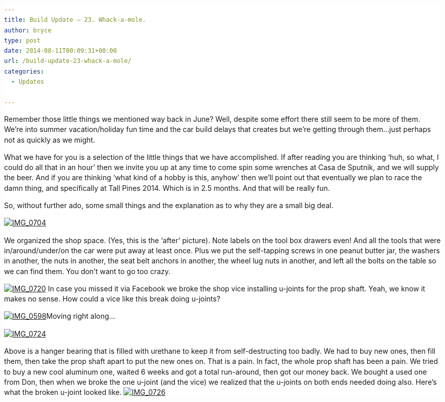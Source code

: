 ```yaml
---
title: Build Update – 23. Whack-a-mole.
author: bryce
type: post
date: 2014-08-11T00:09:31+00:00
url: /build-update-23-whack-a-mole/
categories:
  - Updates

---
```

Remember those little things we mentioned way back in June? Well, despite some effort there still seem to be more of them. We&#8217;re into summer vacation/holiday fun time and the car build delays that creates but we&#8217;re getting through them&#8230;just perhaps not as quickly as we might.



What we have for you is a selection of the little things that we have accomplished. If after reading you are thinking &#8216;huh, so what, I could do all that in an hour&#8217; then we invite you up at any time to come spin some wrenches at Casa de Sputnik, and we will supply the beer. And if you are thinking &#8216;what kind of a hobby is this, anyhow&#8217; then we&#8217;ll point out that eventually we plan to race the damn thing, and specifically at Tall Pines 2014. Which is in 2.5 months. And that will be really fun.

So, without further ado, some small things and the explanation as to why they are a small big deal.

<a href="http://www.rallysputnik.com/build-update-23-whack-a-mole/img_0704/" rel="attachment wp-att-859"><img class="alignnone size-large wp-image-859" src="http://www.rallysputnik.com/wp-content/uploads/IMG_0704-768x1024.jpg" alt="IMG_0704" width="584" height="778" srcset="https://www.rallysputnik.com/wp-content/uploads/IMG_0704-768x1024.jpg 768w, https://www.rallysputnik.com/wp-content/uploads/IMG_0704-225x300.jpg 225w, https://www.rallysputnik.com/wp-content/uploads/IMG_0704-900x1200.jpg 900w" sizes="(max-width: 584px) 100vw, 584px" /></a>

We organized the shop space. (Yes, this is the &#8216;after&#8217; picture). Note labels on the tool box drawers even! And all the tools that were in/around/under/on the car were put away at least once. Plus we put the self-tapping screws in one peanut butter jar, the washers in another, the nuts in another, the seat belt anchors in another, the wheel lug nuts in another, and left all the bolts on the table so we can find them. You don&#8217;t want to go too crazy.

<a href="http://www.rallysputnik.com/build-update-23-whack-a-mole/img_0720/" rel="attachment wp-att-861"><img class="alignnone size-large wp-image-861" src="http://www.rallysputnik.com/wp-content/uploads/IMG_0720-1024x768.jpg" alt="IMG_0720" width="584" height="438" srcset="https://www.rallysputnik.com/wp-content/uploads/IMG_0720-1024x768.jpg 1024w, https://www.rallysputnik.com/wp-content/uploads/IMG_0720-300x225.jpg 300w, https://www.rallysputnik.com/wp-content/uploads/IMG_0720-400x300.jpg 400w, https://www.rallysputnik.com/wp-content/uploads/IMG_0720-900x675.jpg 900w" sizes="(max-width: 584px) 100vw, 584px" /></a> In case you missed it via Facebook we broke the shop vice installing u-joints for the prop shaft. Yeah, we know it makes no sense. How could a vice like this break doing u-joints?

<a href="http://www.rallysputnik.com/build-update-23-whack-a-mole/img_0598/" rel="attachment wp-att-852"><img class="alignnone size-large wp-image-852" src="http://www.rallysputnik.com/wp-content/uploads/IMG_0598-768x1024.jpg" alt="IMG_0598" width="584" height="778" srcset="https://www.rallysputnik.com/wp-content/uploads/IMG_0598-768x1024.jpg 768w, https://www.rallysputnik.com/wp-content/uploads/IMG_0598-225x300.jpg 225w, https://www.rallysputnik.com/wp-content/uploads/IMG_0598-900x1200.jpg 900w" sizes="(max-width: 584px) 100vw, 584px" /></a>Moving right along&#8230;

<a href="http://www.rallysputnik.com/build-update-23-whack-a-mole/img_0724/" rel="attachment wp-att-863"><img class="alignnone size-large wp-image-863" src="http://www.rallysputnik.com/wp-content/uploads/IMG_0724-1024x768.jpg" alt="IMG_0724" width="584" height="438" srcset="https://www.rallysputnik.com/wp-content/uploads/IMG_0724-1024x768.jpg 1024w, https://www.rallysputnik.com/wp-content/uploads/IMG_0724-300x225.jpg 300w, https://www.rallysputnik.com/wp-content/uploads/IMG_0724-400x300.jpg 400w, https://www.rallysputnik.com/wp-content/uploads/IMG_0724-900x675.jpg 900w" sizes="(max-width: 584px) 100vw, 584px" /></a>

Above is a hanger bearing that is filled with urethane to keep it from self-destructing too badly. We had to buy new ones, then fill them, then take the prop shaft apart to put the new ones on. That is a pain. In fact, the whole prop shaft has been a pain. We tried to buy a new cool aluminum one, waited 6 weeks and got a total run-around, then got our money back. We bought a used one from Don, then when we broke the one u-joint (and the vice) we realized that the u-joints on both ends needed doing also. Here&#8217;s what the broken u-joint looked like. <a href="http://www.rallysputnik.com/build-update-23-whack-a-mole/img_0726/" rel="attachment wp-att-864"><img class="alignnone size-large wp-image-864" src="http://www.rallysputnik.com/wp-content/uploads/IMG_0726-1024x768.jpg" alt="IMG_0726" width="584" height="438" srcset="https://www.rallysputnik.com/wp-content/uploads/IMG_0726-1024x768.jpg 1024w, https://www.rallysputnik.com/wp-content/uploads/IMG_0726-300x225.jpg 300w, https://www.rallysputnik.com/wp-content/uploads/IMG_0726-400x300.jpg 400w, https://www.rallysputnik.com/wp-content/uploads/IMG_0726-900x675.jpg 900w" sizes="(max-width: 584px) 100vw, 584px" /></a>
